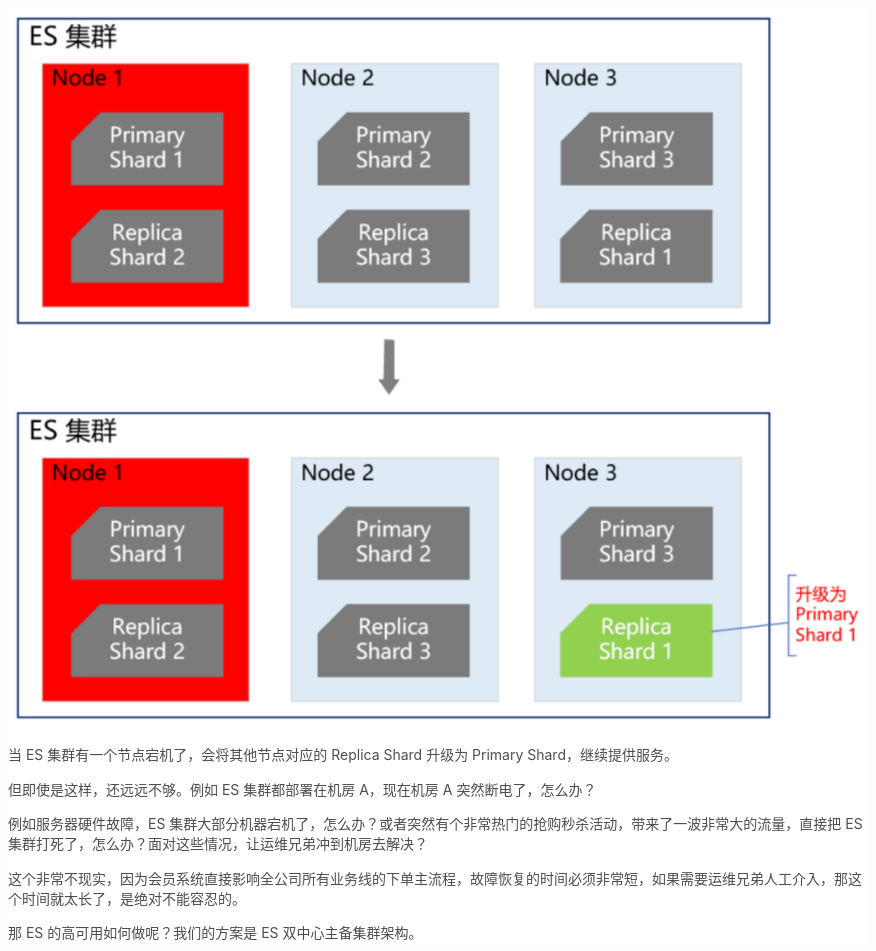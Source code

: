 ![1720593103203-2bde0e24-9f86-43d9-8409-c8a9c3d9038e.png](./img/jp0CJdsFrEwuNSAp/1720593103203-2bde0e24-9f86-43d9-8409-c8a9c3d9038e-964711.png)

<font style="color:rgb(77, 77, 77);">当 ES 集群有一个节点宕机了，会将其他节点对应的 Replica Shard 升级为 Primary Shard，继续提供服务。</font>

<font style="color:rgb(77, 77, 77);">但即使是这样，还远远不够。例如 ES 集群都部署在机房 A，现在机房 A 突然断电了，怎么办？</font>

<font style="color:rgb(77, 77, 77);">例如服务器硬件故障，ES 集群大部分机器宕机了，怎么办？或者突然有个非常热门的抢购秒杀活动，带来了一波非常大的流量，直接把 ES 集群打死了，怎么办？面对这些情况，让运维兄弟冲到机房去解决？</font>

<font style="color:rgb(77, 77, 77);">这个非常不现实，因为会员系统直接影响全公司所有业务线的下单主流程，故障恢复的时间必须非常短，如果需要运维兄弟人工介入，那这个时间就太长了，是绝对不能容忍的。</font>

<font style="color:rgb(77, 77, 77);">那 ES 的高可用如何做呢？我们的方案是 ES 双中心主备集群架构。</font>

